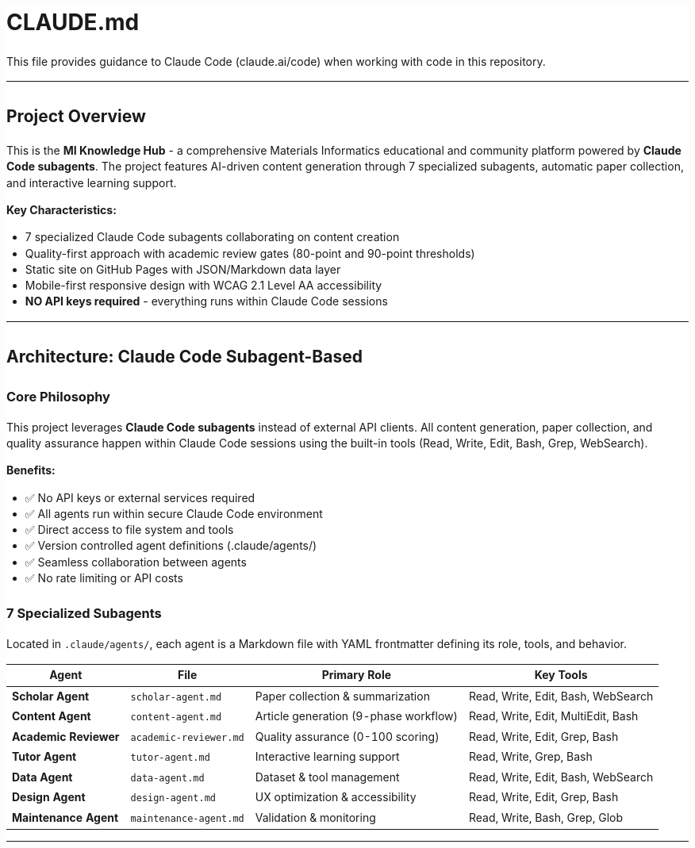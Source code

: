 # CLAUDE.md

This file provides guidance to Claude Code (claude.ai/code) when working with code in this repository.

---

## Project Overview

This is the **MI Knowledge Hub** - a comprehensive Materials Informatics educational and community platform powered by **Claude Code subagents**. The project features AI-driven content generation through 7 specialized subagents, automatic paper collection, and interactive learning support.

**Key Characteristics:**
- 7 specialized Claude Code subagents collaborating on content creation
- Quality-first approach with academic review gates (80-point and 90-point thresholds)
- Static site on GitHub Pages with JSON/Markdown data layer
- Mobile-first responsive design with WCAG 2.1 Level AA accessibility
- **NO API keys required** - everything runs within Claude Code sessions

---

## Architecture: Claude Code Subagent-Based

### Core Philosophy

This project leverages **Claude Code subagents** instead of external API clients. All content generation, paper collection, and quality assurance happen within Claude Code sessions using the built-in tools (Read, Write, Edit, Bash, Grep, WebSearch).

**Benefits:**
- ✅ No API keys or external services required
- ✅ All agents run within secure Claude Code environment
- ✅ Direct access to file system and tools
- ✅ Version controlled agent definitions (.claude/agents/)
- ✅ Seamless collaboration between agents
- ✅ No rate limiting or API costs

### 7 Specialized Subagents

Located in `.claude/agents/`, each agent is a Markdown file with YAML frontmatter defining its role, tools, and behavior.

| Agent | File | Primary Role | Key Tools |
|-------|------|--------------|-----------|
| **Scholar Agent** | `scholar-agent.md` | Paper collection & summarization | Read, Write, Edit, Bash, WebSearch |
| **Content Agent** | `content-agent.md` | Article generation (9-phase workflow) | Read, Write, Edit, MultiEdit, Bash |
| **Academic Reviewer** | `academic-reviewer.md` | Quality assurance (0-100 scoring) | Read, Write, Edit, Grep, Bash |
| **Tutor Agent** | `tutor-agent.md` | Interactive learning support | Read, Write, Grep, Bash |
| **Data Agent** | `data-agent.md` | Dataset & tool management | Read, Write, Edit, Bash, WebSearch |
| **Design Agent** | `design-agent.md` | UX optimization & accessibility | Read, Write, Edit, Grep, Bash |
| **Maintenance Agent** | `maintenance-agent.md` | Validation & monitoring | Read, Write, Bash, Grep, Glob |

---